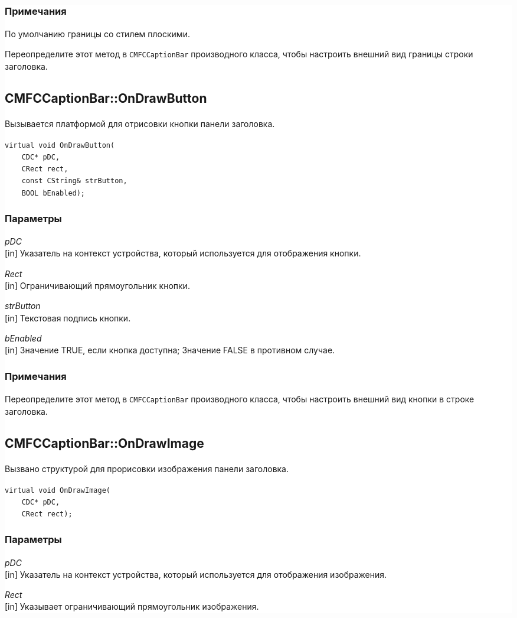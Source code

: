 ### <a name="remarks"></a>Примечания

По умолчанию границы со стилем плоскими.

Переопределите этот метод в `CMFCCaptionBar` производного класса, чтобы настроить внешний вид границы строки заголовка.

##  <a name="ondrawbutton"></a>  CMFCCaptionBar::OnDrawButton

Вызывается платформой для отрисовки кнопки панели заголовка.

```
virtual void OnDrawButton(
    CDC* pDC,
    CRect rect,
    const CString& strButton,
    BOOL bEnabled);
```

### <a name="parameters"></a>Параметры

*pDC*<br/>
[in] Указатель на контекст устройства, который используется для отображения кнопки.

*Rect*<br/>
[in] Ограничивающий прямоугольник кнопки.

*strButton*<br/>
[in] Текстовая подпись кнопки.

*bEnabled*<br/>
[in] Значение TRUE, если кнопка доступна; Значение FALSE в противном случае.

### <a name="remarks"></a>Примечания

Переопределите этот метод в `CMFCCaptionBar` производного класса, чтобы настроить внешний вид кнопки в строке заголовка.

##  <a name="ondrawimage"></a>  CMFCCaptionBar::OnDrawImage

Вызвано структурой для прорисовки изображения панели заголовка.

```
virtual void OnDrawImage(
    CDC* pDC,
    CRect rect);
```

### <a name="parameters"></a>Параметры

*pDC*<br/>
[in] Указатель на контекст устройства, который используется для отображения изображения.

*Rect*<br/>
[in] Указывает ограничивающий прямоугольник изображения.
